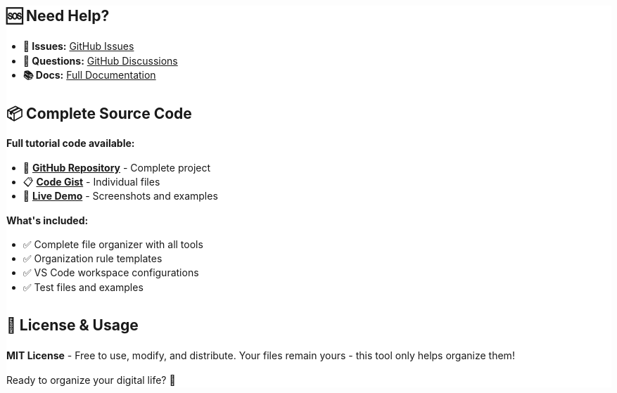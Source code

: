 ## 🆘 Need Help?

- **🐛 Issues:** [GitHub Issues](https://github.com/LinuxDevil/Create-MCP/issues)
- **💬 Questions:** [GitHub Discussions](https://github.com/LinuxDevil/Create-MCP/discussions)
- **📚 Docs:** [Full Documentation](../intro.md)

## 📦 Complete Source Code

**Full tutorial code available:**
- 📂 **[GitHub Repository](https://github.com/LinuxDevil/Create-MCP/tree/main/examples/tutorial-builds/file-organizer)** - Complete project
- 📋 **[Code Gist](https://gist.github.com/linuxdevil/file-organizer-mcp-tutorial)** - Individual files
- 🔗 **[Live Demo](https://github.com/LinuxDevil/Create-MCP/tree/main/examples/tutorial-builds/file-organizer/demo)** - Screenshots and examples

**What's included:**
- ✅ Complete file organizer with all tools
- ✅ Organization rule templates
- ✅ VS Code workspace configurations
- ✅ Test files and examples

## 📄 License & Usage

**MIT License** - Free to use, modify, and distribute. Your files remain yours - this tool only helps organize them!

Ready to organize your digital life? 🚀
